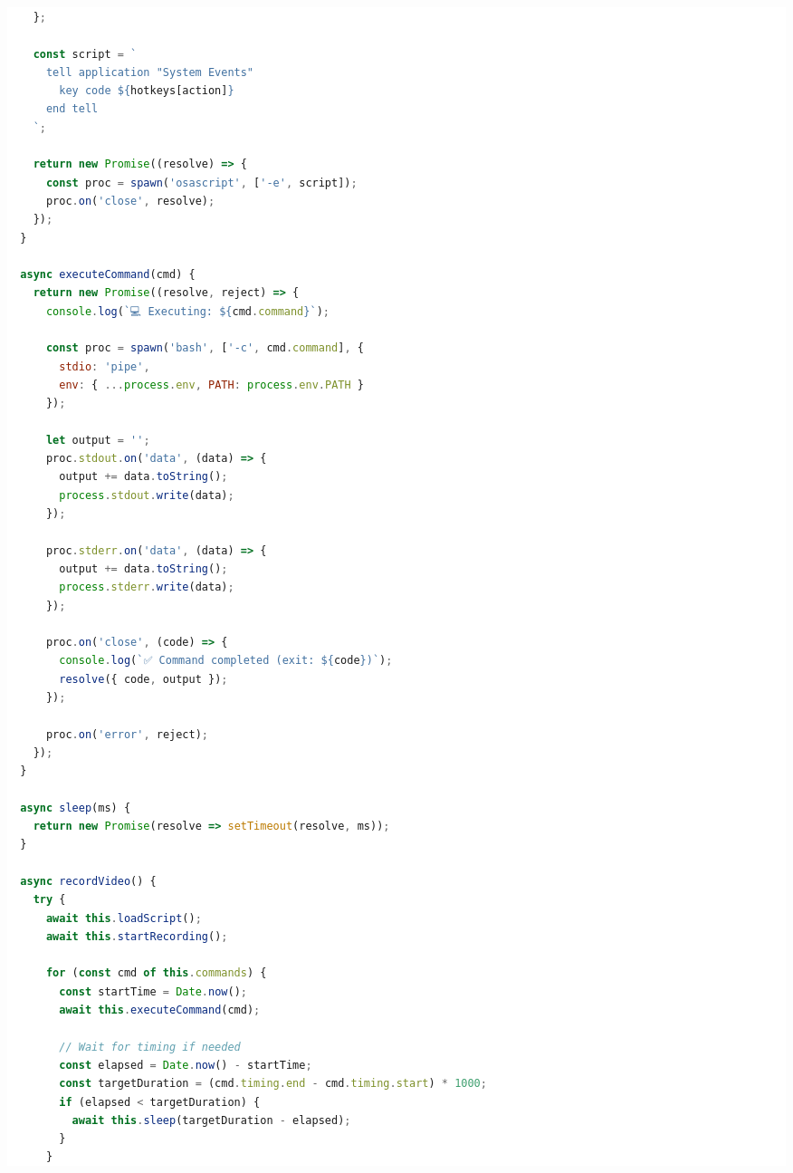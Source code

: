 ```javascript
    };
    
    const script = `
      tell application "System Events"
        key code ${hotkeys[action]}
      end tell
    `;
    
    return new Promise((resolve) => {
      const proc = spawn('osascript', ['-e', script]);
      proc.on('close', resolve);
    });
  }

  async executeCommand(cmd) {
    return new Promise((resolve, reject) => {
      console.log(`💻 Executing: ${cmd.command}`);
      
      const proc = spawn('bash', ['-c', cmd.command], {
        stdio: 'pipe',
        env: { ...process.env, PATH: process.env.PATH }
      });

      let output = '';
      proc.stdout.on('data', (data) => {
        output += data.toString();
        process.stdout.write(data);
      });

      proc.stderr.on('data', (data) => {
        output += data.toString();
        process.stderr.write(data);
      });

      proc.on('close', (code) => {
        console.log(`✅ Command completed (exit: ${code})`);
        resolve({ code, output });
      });

      proc.on('error', reject);
    });
  }

  async sleep(ms) {
    return new Promise(resolve => setTimeout(resolve, ms));
  }

  async recordVideo() {
    try {
      await this.loadScript();
      await this.startRecording();

      for (const cmd of this.commands) {
        const startTime = Date.now();
        await this.executeCommand(cmd);
        
        // Wait for timing if needed
        const elapsed = Date.now() - startTime;
        const targetDuration = (cmd.timing.end - cmd.timing.start) * 1000;
        if (elapsed < targetDuration) {
          await this.sleep(targetDuration - elapsed);
        }
      }
```